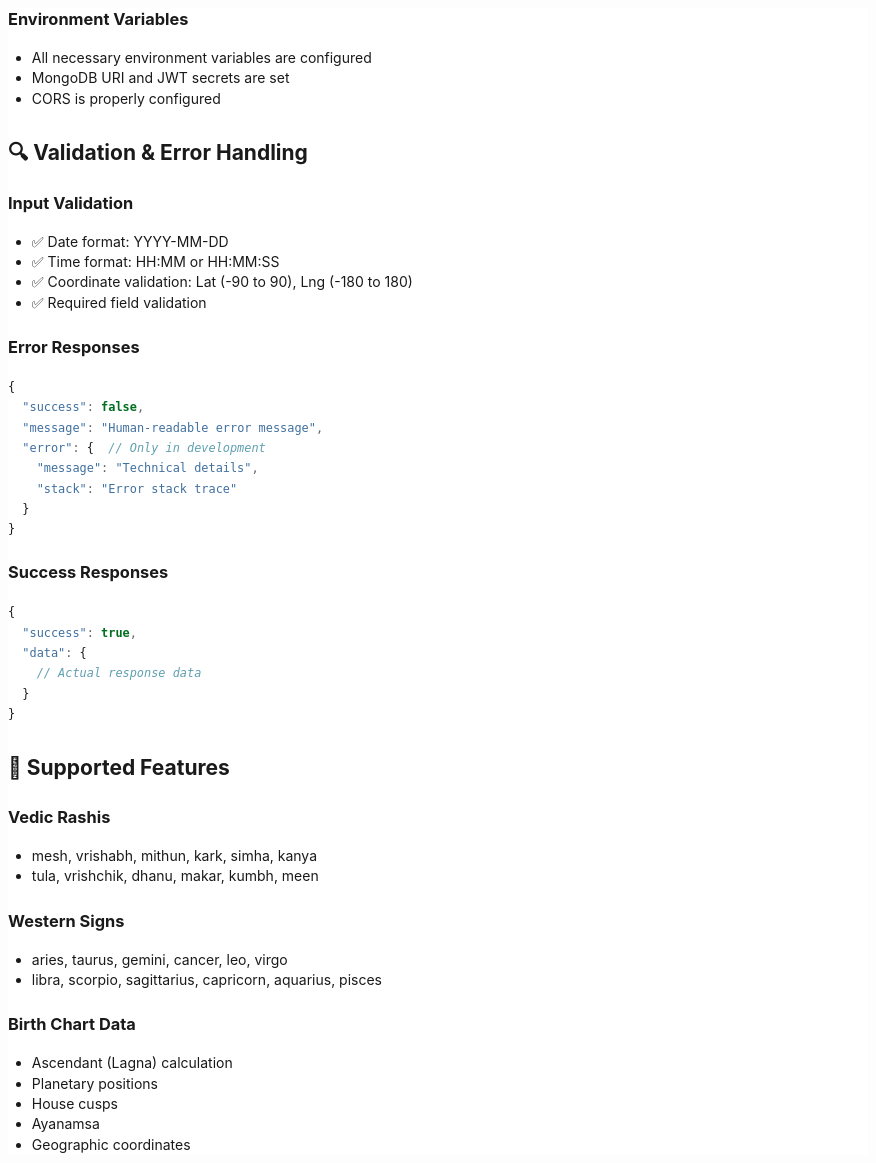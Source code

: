 ### Environment Variables
- All necessary environment variables are configured
- MongoDB URI and JWT secrets are set
- CORS is properly configured

## 🔍 Validation & Error Handling

### Input Validation
- ✅ Date format: YYYY-MM-DD
- ✅ Time format: HH:MM or HH:MM:SS
- ✅ Coordinate validation: Lat (-90 to 90), Lng (-180 to 180)
- ✅ Required field validation

### Error Responses
```javascript
{
  "success": false,
  "message": "Human-readable error message",
  "error": {  // Only in development
    "message": "Technical details",
    "stack": "Error stack trace"
  }
}
```

### Success Responses
```javascript
{
  "success": true,
  "data": {
    // Actual response data
  }
}
```

## 🎯 Supported Features

### Vedic Rashis
- mesh, vrishabh, mithun, kark, simha, kanya
- tula, vrishchik, dhanu, makar, kumbh, meen

### Western Signs  
- aries, taurus, gemini, cancer, leo, virgo
- libra, scorpio, sagittarius, capricorn, aquarius, pisces

### Birth Chart Data
- Ascendant (Lagna) calculation
- Planetary positions
- House cusps
- Ayanamsa
- Geographic coordinates
